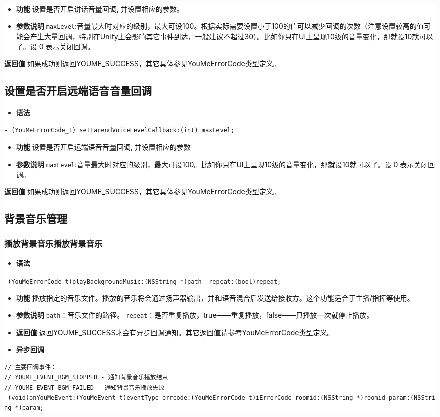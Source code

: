 * **功能**
设置是否开启讲话音量回调, 并设置相应的参数。

* **参数说明**
`maxLevel`:音量最大时对应的级别，最大可设100。根据实际需要设置小于100的值可以减少回调的次数（注意设置较高的值可能会产生大量回调，特别在Unity上会影响其它事件到达，一般建议不超过30）。比如你只在UI上呈现10级的音量变化，那就设10就可以了。设 0 表示关闭回调。

**返回值**
如果成功则返回YOUME_SUCCESS，其它具体参见[YouMeErrorCode类型定义](/doc/TalkMacosStatusCode.php#YouMeErrorCode类型定义)。

## 设置是否开启远端语音音量回调

* **语法**
```
- (YouMeErrorCode_t) setFarendVoiceLevelCallback:(int) maxLevel;
```

* **功能**
设置是否开启远端语音音量回调, 并设置相应的参数

* **参数说明**
`maxLevel`:音量最大时对应的级别，最大可设100。比如你只在UI上呈现10级的音量变化，那就设10就可以了。设 0 表示关闭回调。

**返回值**
如果成功则返回YOUME_SUCCESS，其它具体参见[YouMeErrorCode类型定义](/doc/TalkMacosStatusCode.php#YouMeErrorCode类型定义)。


## 背景音乐管理

### 播放背景音乐播放背景音乐

* **语法**
```
 (YouMeErrorCode_t)playBackgroundMusic:(NSString *)path  repeat:(bool)repeat;
```

* **功能**
播放指定的音乐文件。播放的音乐将会通过扬声器输出，并和语音混合后发送给接收方。这个功能适合于主播/指挥等使用。

* **参数说明**
`path`：音乐文件的路径。
`repeat`：是否重复播放，true——重复播放，false——只播放一次就停止播放。

* **返回值**
返回YOUME_SUCCESS才会有异步回调通知。其它返回值请参考[YouMeErrorCode类型定义](/doc/TalkMacosStatusCode.php#YouMeErrorCode类型定义)。

* **异步回调**

```
// 主要回调事件：
// YOUME_EVENT_BGM_STOPPED - 通知背景音乐播放结束
// YOUME_EVENT_BGM_FAILED - 通知背景音乐播放失败
-(void)onYouMeEvent:(YouMeEvent_t)eventType errcode:(YouMeErrorCode_t)iErrorCode roomid:(NSString *)roomid param:(NSString *)param;
```
